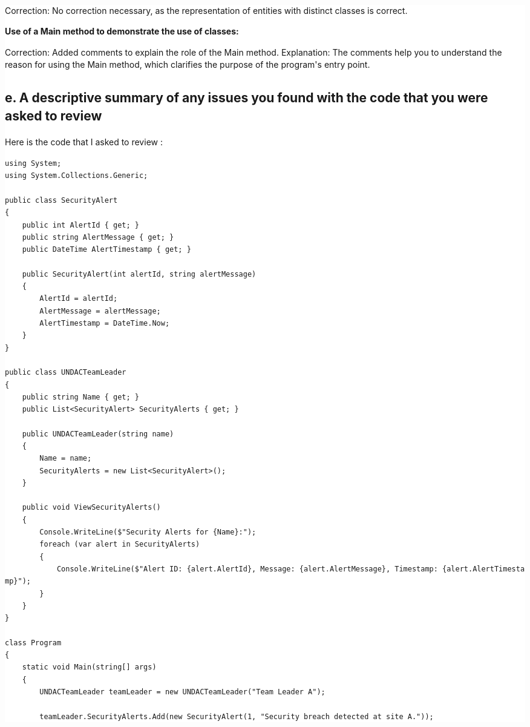 Correction: No correction necessary, as the representation of entities with distinct classes is correct.

<b>
Use of a Main method to demonstrate the use of classes:
</b>

Correction: Added comments to explain the role of the Main method.
Explanation: The comments help you to understand the reason for using the Main method, which clarifies the purpose of the program's entry point.


## e. A descriptive summary of any issues you found with the code that you were asked to review

Here is the code that I asked to review : 

```
using System;
using System.Collections.Generic;

public class SecurityAlert
{
    public int AlertId { get; }
    public string AlertMessage { get; }
    public DateTime AlertTimestamp { get; }

    public SecurityAlert(int alertId, string alertMessage)
    {
        AlertId = alertId;
        AlertMessage = alertMessage;
        AlertTimestamp = DateTime.Now;
    }
}

public class UNDACTeamLeader
{
    public string Name { get; }
    public List<SecurityAlert> SecurityAlerts { get; }

    public UNDACTeamLeader(string name)
    {
        Name = name;
        SecurityAlerts = new List<SecurityAlert>();
    }

    public void ViewSecurityAlerts()
    {
        Console.WriteLine($"Security Alerts for {Name}:");
        foreach (var alert in SecurityAlerts)
        {
            Console.WriteLine($"Alert ID: {alert.AlertId}, Message: {alert.AlertMessage}, Timestamp: {alert.AlertTimestamp}");
        }
    }
}

class Program
{
    static void Main(string[] args)
    {
        UNDACTeamLeader teamLeader = new UNDACTeamLeader("Team Leader A");

        teamLeader.SecurityAlerts.Add(new SecurityAlert(1, "Security breach detected at site A."));
```